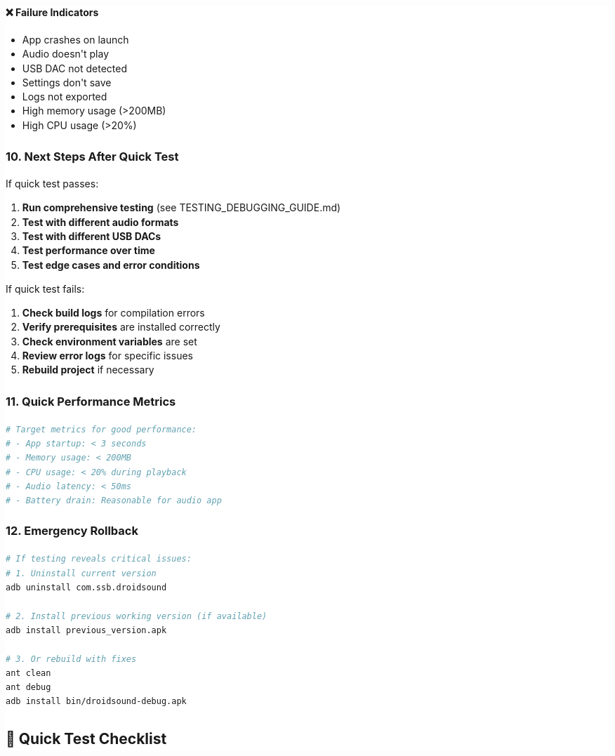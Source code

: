 #### ❌ Failure Indicators
- App crashes on launch
- Audio doesn't play
- USB DAC not detected
- Settings don't save
- Logs not exported
- High memory usage (>200MB)
- High CPU usage (>20%)

### 10. **Next Steps After Quick Test**

If quick test passes:
1. **Run comprehensive testing** (see TESTING_DEBUGGING_GUIDE.md)
2. **Test with different audio formats**
3. **Test with different USB DACs**
4. **Test performance over time**
5. **Test edge cases and error conditions**

If quick test fails:
1. **Check build logs** for compilation errors
2. **Verify prerequisites** are installed correctly
3. **Check environment variables** are set
4. **Review error logs** for specific issues
5. **Rebuild project** if necessary

### 11. **Quick Performance Metrics**

```bash
# Target metrics for good performance:
# - App startup: < 3 seconds
# - Memory usage: < 200MB
# - CPU usage: < 20% during playback
# - Audio latency: < 50ms
# - Battery drain: Reasonable for audio app
```

### 12. **Emergency Rollback**

```bash
# If testing reveals critical issues:
# 1. Uninstall current version
adb uninstall com.ssb.droidsound

# 2. Install previous working version (if available)
adb install previous_version.apk

# 3. Or rebuild with fixes
ant clean
ant debug
adb install bin/droidsound-debug.apk
```

## 🎯 Quick Test Checklist
